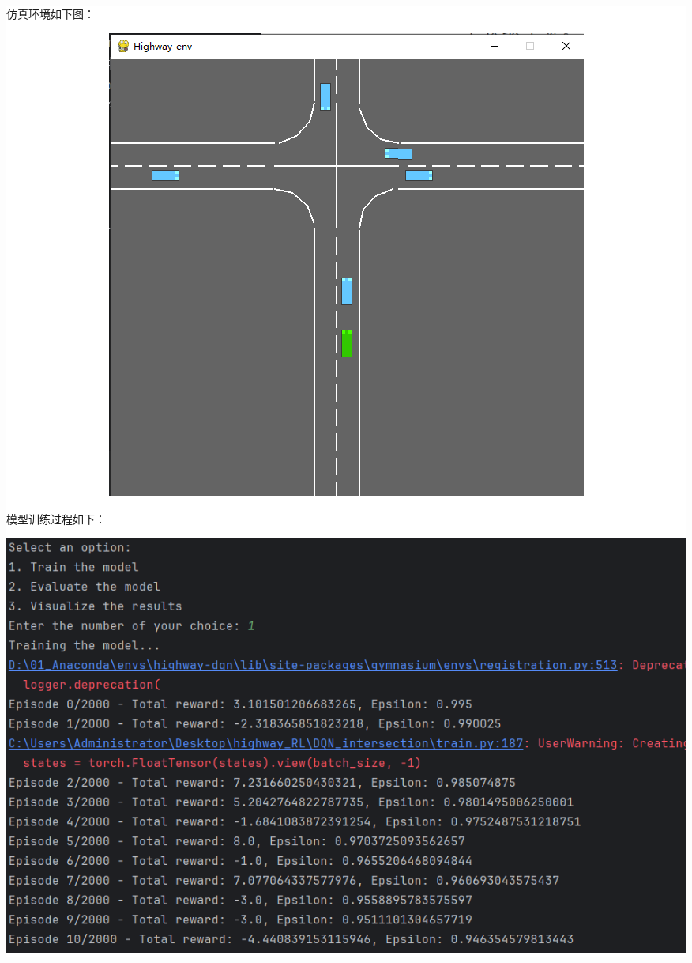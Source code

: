 仿真环境如下图：
<p align="center">
  <img src="intersection.png">
</p>

模型训练过程如下：
<p align="center">
  <img src="img.png">